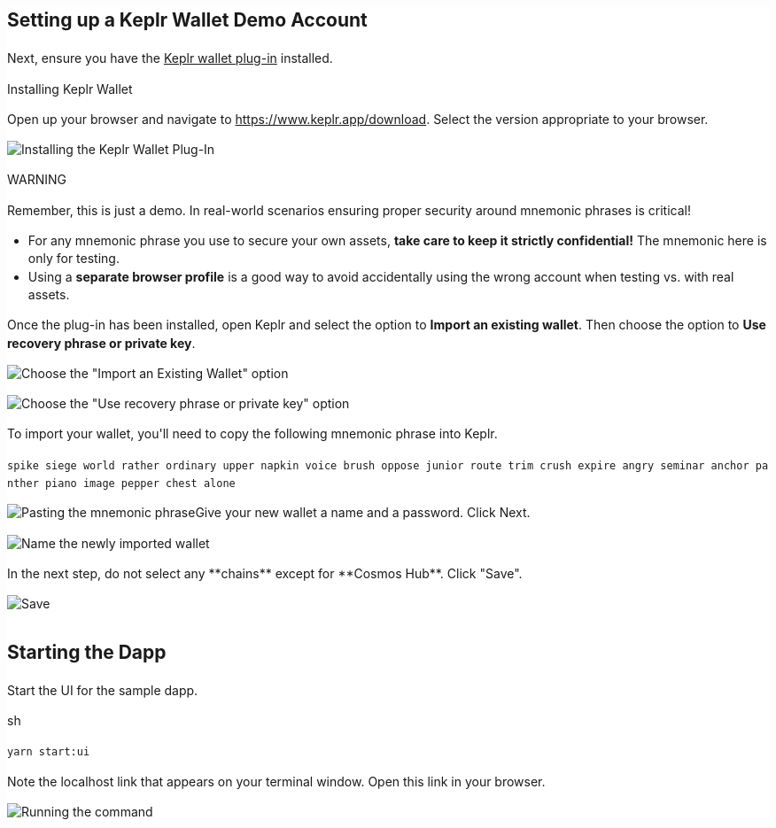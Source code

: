 Setting up a Keplr Wallet Demo Account [​](#setting-up-a-keplr-wallet-demo-account)
-----------------------------------------------------------------------------------

Next, ensure you have the [Keplr wallet plug-in](https://www.keplr.app/download) installed.

Installing Keplr Wallet

Open up your browser and navigate to <https://www.keplr.app/download>. Select the version appropriate to your browser.

![Installing the Keplr Wallet Plug-In](/assets/037.3oQGuMWW.png)

WARNING

Remember, this is just a demo. In real-world scenarios ensuring proper security around mnemonic phrases is critical!

* For any mnemonic phrase you use to secure your own assets, **take care to keep it strictly confidential!** The mnemonic here is only for testing.
* Using a **separate browser profile** is a good way to avoid accidentally using the wrong account when testing vs. with real assets.

Once the plug-in has been installed, open Keplr and select the option to **Import an existing wallet**. Then choose the option to **Use recovery phrase or private key**.

![Choose the "Import an Existing Wallet" option](/assets/038.CIs8xOBi.png)

![Choose the "Use recovery phrase or private key" option](/assets/040.D5JdgaUv.png)

To import your wallet, you'll need to copy the following mnemonic phrase into Keplr.

```
spike siege world rather ordinary upper napkin voice brush oppose junior route trim crush expire angry seminar anchor panther piano image pepper chest alone
```
![Pasting the mnemonic phrase](/assets/041.ic9Ynwkf.png)Give your new wallet a name and a password. Click Next.

![Name the newly imported wallet](/assets/042.C96e3YN5.png)

In the next step, do not select any \*\*chains\*\* except for \*\*Cosmos Hub\*\*. Click "Save". 

![Save](/assets/043.-MjTk9N-.png)

Starting the Dapp [​](#starting-the-dapp)
-----------------------------------------

Start the UI for the sample dapp.

sh
```
yarn start:ui
```

Note the localhost link that appears on your terminal window. Open this link in your browser.

![Running the  command](/assets/044.B_4mPs5R.png)
